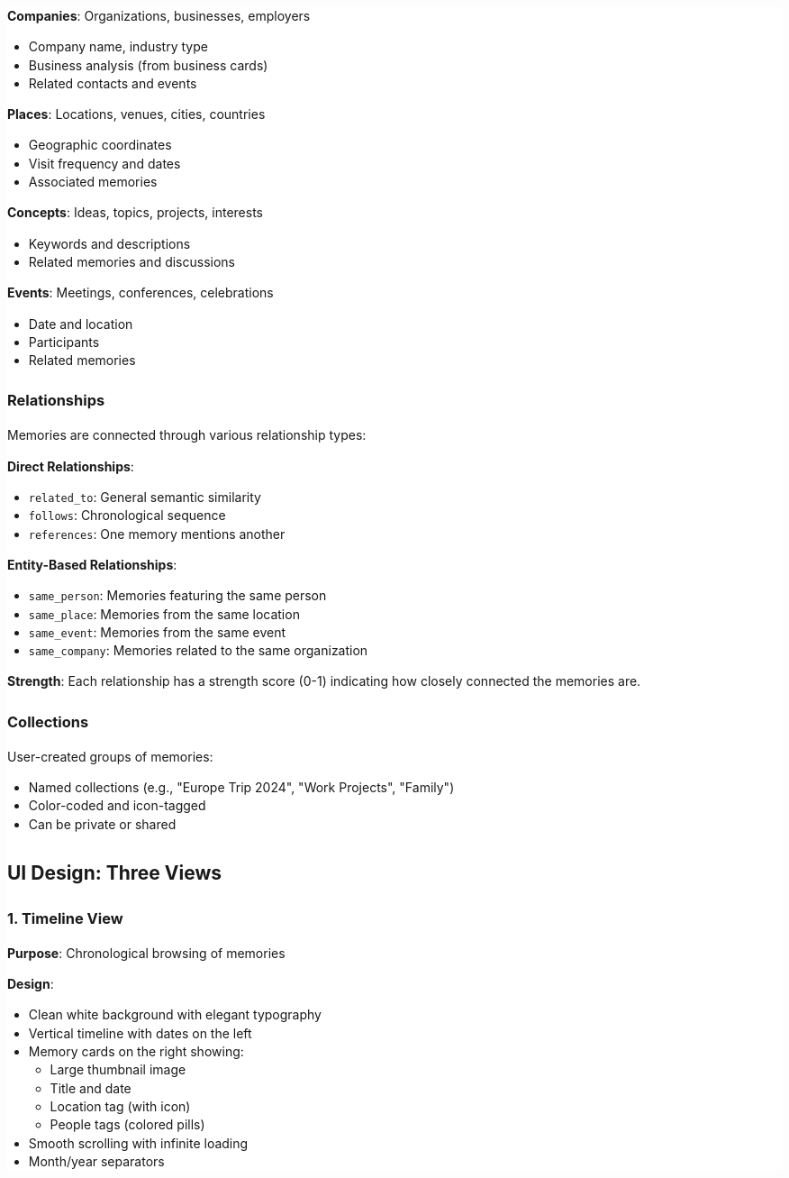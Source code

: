 **Companies**: Organizations, businesses, employers
- Company name, industry type
- Business analysis (from business cards)
- Related contacts and events

**Places**: Locations, venues, cities, countries
- Geographic coordinates
- Visit frequency and dates
- Associated memories

**Concepts**: Ideas, topics, projects, interests
- Keywords and descriptions
- Related memories and discussions

**Events**: Meetings, conferences, celebrations
- Date and location
- Participants
- Related memories

### Relationships

Memories are connected through various relationship types:

**Direct Relationships**:
- `related_to`: General semantic similarity
- `follows`: Chronological sequence
- `references`: One memory mentions another

**Entity-Based Relationships**:
- `same_person`: Memories featuring the same person
- `same_place`: Memories from the same location
- `same_event`: Memories from the same event
- `same_company`: Memories related to the same organization

**Strength**: Each relationship has a strength score (0-1) indicating how closely connected the memories are.

### Collections

User-created groups of memories:
- Named collections (e.g., "Europe Trip 2024", "Work Projects", "Family")
- Color-coded and icon-tagged
- Can be private or shared

## UI Design: Three Views

### 1. Timeline View

**Purpose**: Chronological browsing of memories

**Design**:
- Clean white background with elegant typography
- Vertical timeline with dates on the left
- Memory cards on the right showing:
  - Large thumbnail image
  - Title and date
  - Location tag (with icon)
  - People tags (colored pills)
- Smooth scrolling with infinite loading
- Month/year separators

